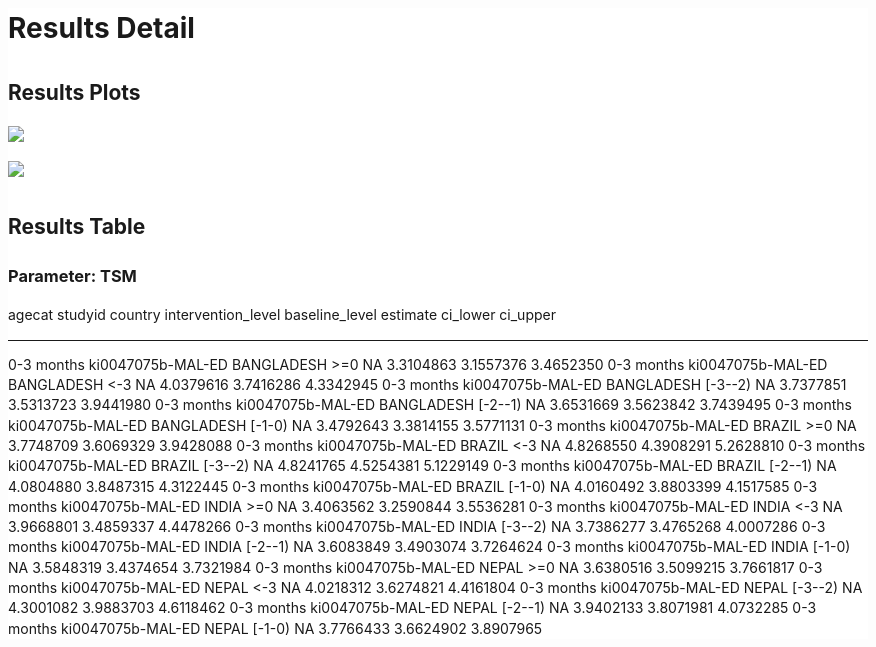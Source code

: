 
# Results Detail

## Results Plots
![](/tmp/f055e126-a6d2-4b43-98cf-4154fa393afc/REPORT_files/figure-html/plot_tsm-1.png)



![](/tmp/f055e126-a6d2-4b43-98cf-4154fa393afc/REPORT_files/figure-html/plot_ate-1.png)





## Results Table

### Parameter: TSM


agecat         studyid                   country                        intervention_level   baseline_level     estimate    ci_lower    ci_upper
-------------  ------------------------  -----------------------------  -------------------  ---------------  ----------  ----------  ----------
0-3 months     ki0047075b-MAL-ED         BANGLADESH                     >=0                  NA                3.3104863   3.1557376   3.4652350
0-3 months     ki0047075b-MAL-ED         BANGLADESH                     <-3                  NA                4.0379616   3.7416286   4.3342945
0-3 months     ki0047075b-MAL-ED         BANGLADESH                     [-3--2)              NA                3.7377851   3.5313723   3.9441980
0-3 months     ki0047075b-MAL-ED         BANGLADESH                     [-2--1)              NA                3.6531669   3.5623842   3.7439495
0-3 months     ki0047075b-MAL-ED         BANGLADESH                     [-1-0)               NA                3.4792643   3.3814155   3.5771131
0-3 months     ki0047075b-MAL-ED         BRAZIL                         >=0                  NA                3.7748709   3.6069329   3.9428088
0-3 months     ki0047075b-MAL-ED         BRAZIL                         <-3                  NA                4.8268550   4.3908291   5.2628810
0-3 months     ki0047075b-MAL-ED         BRAZIL                         [-3--2)              NA                4.8241765   4.5254381   5.1229149
0-3 months     ki0047075b-MAL-ED         BRAZIL                         [-2--1)              NA                4.0804880   3.8487315   4.3122445
0-3 months     ki0047075b-MAL-ED         BRAZIL                         [-1-0)               NA                4.0160492   3.8803399   4.1517585
0-3 months     ki0047075b-MAL-ED         INDIA                          >=0                  NA                3.4063562   3.2590844   3.5536281
0-3 months     ki0047075b-MAL-ED         INDIA                          <-3                  NA                3.9668801   3.4859337   4.4478266
0-3 months     ki0047075b-MAL-ED         INDIA                          [-3--2)              NA                3.7386277   3.4765268   4.0007286
0-3 months     ki0047075b-MAL-ED         INDIA                          [-2--1)              NA                3.6083849   3.4903074   3.7264624
0-3 months     ki0047075b-MAL-ED         INDIA                          [-1-0)               NA                3.5848319   3.4374654   3.7321984
0-3 months     ki0047075b-MAL-ED         NEPAL                          >=0                  NA                3.6380516   3.5099215   3.7661817
0-3 months     ki0047075b-MAL-ED         NEPAL                          <-3                  NA                4.0218312   3.6274821   4.4161804
0-3 months     ki0047075b-MAL-ED         NEPAL                          [-3--2)              NA                4.3001082   3.9883703   4.6118462
0-3 months     ki0047075b-MAL-ED         NEPAL                          [-2--1)              NA                3.9402133   3.8071981   4.0732285
0-3 months     ki0047075b-MAL-ED         NEPAL                          [-1-0)               NA                3.7766433   3.6624902   3.8907965